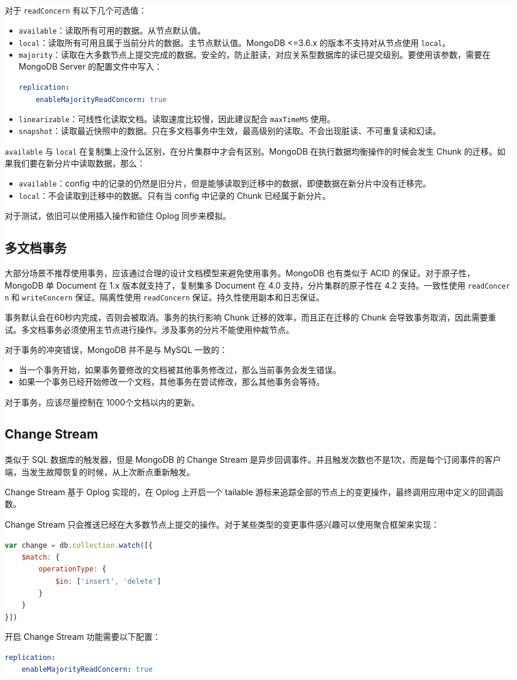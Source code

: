 对于 ``readConcern`` 有以下几个可选值：

- ``available``：读取所有可用的数据。从节点默认值。
- ``local``：读取所有可用且属于当前分片的数据。主节点默认值。MongoDB <=3.6.x 的版本不支持对从节点使用 ``local``。
- ``majority``：读取在大多数节点上提交完成的数据。安全的，防止脏读，对应关系型数据库的读已提交级别。要使用该参数，需要在 MongoDB Server 的配置文件中写入：
    ```yaml
    replication:
        enableMajorityReadConcern: true
    ```
- ``linearizable``：可线性化读取文档。读取速度比较慢，因此建议配合 ``maxTimeMS`` 使用。
- ``snapshot``：读取最近快照中的数据。只在多文档事务中生效，最高级别的读取。不会出现脏读、不可重复读和幻读。

``available`` 与 ``local`` 在复制集上没什么区别，在分片集群中才会有区别。MongoDB 在执行数据均衡操作的时候会发生 Chunk 的迁移。如果我们要在新分片中读取数据，那么：

- ``available``：config 中的记录的仍然是旧分片，但是能够读取到迁移中的数据，即便数据在新分片中没有迁移完。
- ``local``：不会读取到迁移中的数据。只有当 config 中记录的 Chunk 已经属于新分片。

对于测试，依旧可以使用插入操作和锁住 Oplog 同步来模拟。

## 多文档事务

大部分场景不推荐使用事务，应该通过合理的设计文档模型来避免使用事务。MongoDB 也有类似于 ACID 的保证。对于原子性，MongoDB 单 Document 在 1.x 版本就支持了，复制集多 Document 在 4.0 支持，分片集群的原子性在 4.2 支持。一致性使用 ``readConcern`` 和 ``writeConcern`` 保证。隔离性使用 ``readConcern`` 保证。持久性使用副本和日志保证。

事务默认会在60秒内完成，否则会被取消。事务的执行影响 Chunk 迁移的效率，而且正在迁移的 Chunk 会导致事务取消，因此需要重试。多文档事务必须使用主节点进行操作。涉及事务的分片不能使用仲裁节点。

对于事务的冲突错误，MongoDB 并不是与 MySQL 一致的：

- 当一个事务开始，如果事务要修改的文档被其他事务修改过，那么当前事务会发生错误。
- 如果一个事务已经开始修改一个文档，其他事务在尝试修改，那么其他事务会等待。

对于事务，应该尽量控制在 1000个文档以内的更新。

## Change Stream

类似于 SQL 数据库的触发器，但是 MongoDB 的 Change Stream 是异步回调事件。并且触发次数也不是1次，而是每个订阅事件的客户端，当发生故障恢复的时候，从上次断点重新触发。

Change Stream 基于 Oplog 实现的，在 Oplog 上开启一个 tailable 游标来追踪全部的节点上的变更操作，最终调用应用中定义的回调函数。

Change Stream 只会推送已经在大多数节点上提交的操作。对于某些类型的变更事件感兴趣可以使用聚合框架来实现：

```javascript
var change = db.collection.watch([{
    $match: {
        operationType: {
            $in: ['insert', 'delete']
        }
    }
}])
```

开启 Change Stream 功能需要以下配置：

```yaml
replication:
    enableMajorityReadConcern: true
```
